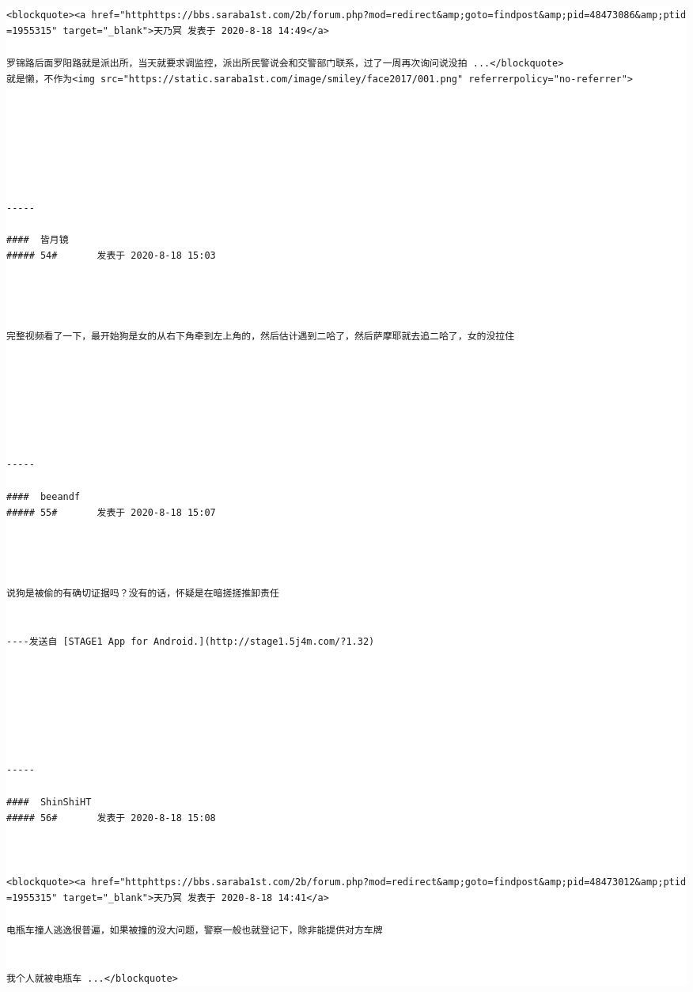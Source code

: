 ~~~
<blockquote><a href="httphttps://bbs.saraba1st.com/2b/forum.php?mod=redirect&amp;goto=findpost&amp;pid=48473086&amp;ptid=1955315" target="_blank">天乃冥 发表于 2020-8-18 14:49</a>

罗锦路后面罗阳路就是派出所，当天就要求调监控，派出所民警说会和交警部门联系，过了一周再次询问说没拍 ...</blockquote>
就是懒，不作为<img src="https://static.saraba1st.com/image/smiley/face2017/001.png" referrerpolicy="no-referrer">







-----

####  皆月镜  
##### 54#       发表于 2020-8-18 15:03




完整视频看了一下，最开始狗是女的从右下角牵到左上角的，然后估计遇到二哈了，然后萨摩耶就去追二哈了，女的没拉住







-----

####  beeandf  
##### 55#       发表于 2020-8-18 15:07




说狗是被偷的有确切证据吗？没有的话，怀疑是在暗搓搓推卸责任


----发送自 [STAGE1 App for Android.](http://stage1.5j4m.com/?1.32)







-----

####  ShinShiHT  
##### 56#       发表于 2020-8-18 15:08



<blockquote><a href="httphttps://bbs.saraba1st.com/2b/forum.php?mod=redirect&amp;goto=findpost&amp;pid=48473012&amp;ptid=1955315" target="_blank">天乃冥 发表于 2020-8-18 14:41</a>

电瓶车撞人逃逸很普遍，如果被撞的没大问题，警察一般也就登记下，除非能提供对方车牌


我个人就被电瓶车 ...</blockquote>
~~~